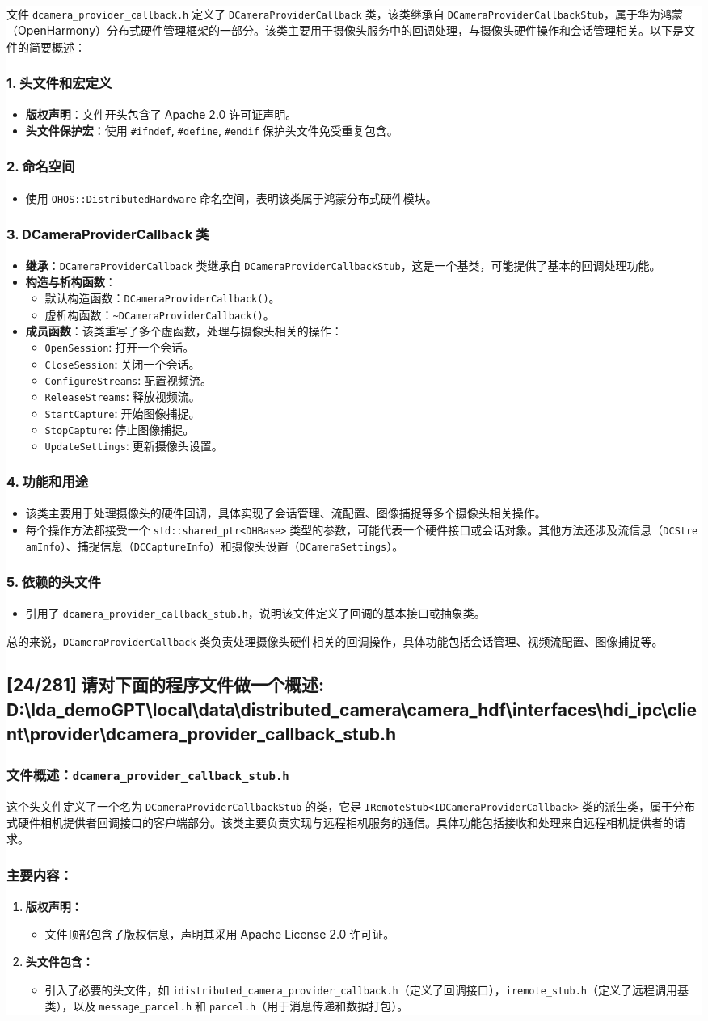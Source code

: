 文件 `dcamera_provider_callback.h` 定义了 `DCameraProviderCallback` 类，该类继承自 `DCameraProviderCallbackStub`，属于华为鸿蒙（OpenHarmony）分布式硬件管理框架的一部分。该类主要用于摄像头服务中的回调处理，与摄像头硬件操作和会话管理相关。以下是文件的简要概述：

### 1. **头文件和宏定义**
   - **版权声明**：文件开头包含了 Apache 2.0 许可证声明。
   - **头文件保护宏**：使用 `#ifndef`, `#define`, `#endif` 保护头文件免受重复包含。

### 2. **命名空间**
   - 使用 `OHOS::DistributedHardware` 命名空间，表明该类属于鸿蒙分布式硬件模块。

### 3. **DCameraProviderCallback 类**
   - **继承**：`DCameraProviderCallback` 类继承自 `DCameraProviderCallbackStub`，这是一个基类，可能提供了基本的回调处理功能。
   - **构造与析构函数**：
     - 默认构造函数：`DCameraProviderCallback()`。
     - 虚析构函数：`~DCameraProviderCallback()`。
   - **成员函数**：该类重写了多个虚函数，处理与摄像头相关的操作：
     - `OpenSession`: 打开一个会话。
     - `CloseSession`: 关闭一个会话。
     - `ConfigureStreams`: 配置视频流。
     - `ReleaseStreams`: 释放视频流。
     - `StartCapture`: 开始图像捕捉。
     - `StopCapture`: 停止图像捕捉。
     - `UpdateSettings`: 更新摄像头设置。

### 4. **功能和用途**
   - 该类主要用于处理摄像头的硬件回调，具体实现了会话管理、流配置、图像捕捉等多个摄像头相关操作。
   - 每个操作方法都接受一个 `std::shared_ptr<DHBase>` 类型的参数，可能代表一个硬件接口或会话对象。其他方法还涉及流信息（`DCStreamInfo`）、捕捉信息（`DCCaptureInfo`）和摄像头设置（`DCameraSettings`）。

### 5. **依赖的头文件**
   - 引用了 `dcamera_provider_callback_stub.h`，说明该文件定义了回调的基本接口或抽象类。

总的来说，`DCameraProviderCallback` 类负责处理摄像头硬件相关的回调操作，具体功能包括会话管理、视频流配置、图像捕捉等。

## [24/281] 请对下面的程序文件做一个概述: D:\lda_demoGPT\local\data\distributed_camera\camera_hdf\interfaces\hdi_ipc\client\provider\dcamera_provider_callback_stub.h

### 文件概述：`dcamera_provider_callback_stub.h`

这个头文件定义了一个名为 `DCameraProviderCallbackStub` 的类，它是 `IRemoteStub<IDCameraProviderCallback>` 类的派生类，属于分布式硬件相机提供者回调接口的客户端部分。该类主要负责实现与远程相机服务的通信。具体功能包括接收和处理来自远程相机提供者的请求。

### 主要内容：
1. **版权声明：**
   - 文件顶部包含了版权信息，声明其采用 Apache License 2.0 许可证。

2. **头文件包含：**
   - 引入了必要的头文件，如 `idistributed_camera_provider_callback.h`（定义了回调接口），`iremote_stub.h`（定义了远程调用基类），以及 `message_parcel.h` 和 `parcel.h`（用于消息传递和数据打包）。
